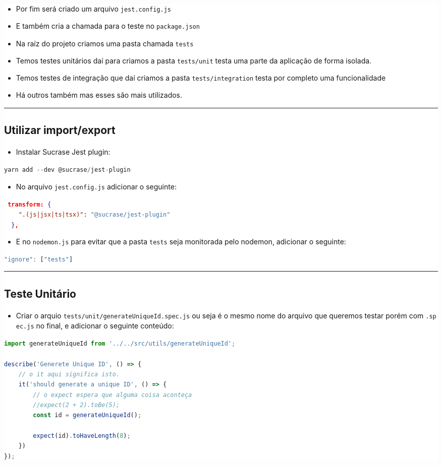 - Por fim será criado um arquivo `jest.config.js`

- E também cria a chamada para o teste no `package.json`

- Na raíz do projeto criamos uma pasta chamada `tests`

- Temos testes unitários daí para criamos a pasta `tests/unit` testa uma parte da aplicação de forma isolada.

- Temos testes de integração que daí criamos a pasta `tests/integration` testa por completo uma funcionalidade 

- Há outros também mas esses são mais utilizados.

---

<h2>Utilizar import/export</h2>

- Instalar Sucrase Jest plugin:

```js
yarn add --dev @sucrase/jest-plugin
```

- No arquivo `jest.config.js` adicionar o seguinte:

```json
 transform: {
    ".(js|jsx|ts|tsx)": "@sucrase/jest-plugin"
  },
```

- E no `nodemon.js` para evitar que a pasta `tests` seja monitorada pelo nodemon, adicionar o seguinte:

```js
"ignore": ["tests"]
```

---

<h2>Teste Unitário</h2>

- Criar o arquio `tests/unit/generateUniqueId.spec.js` ou seja é o mesmo nome do arquivo que queremos testar porém com `.spec.js` no final, e adicionar o seguinte conteúdo:

```js
import generateUniqueId from '../../src/utils/generateUniqueId';

describe('Generete Unique ID', () => {
    // o it aqui significa isto.
    it('should generate a unique ID', () => {
        // o expect espera que alguma coisa aconteça
        //expect(2 + 2).toBe(5);
        const id = generateUniqueId();

        expect(id).toHaveLength(8);
    })
});
```
